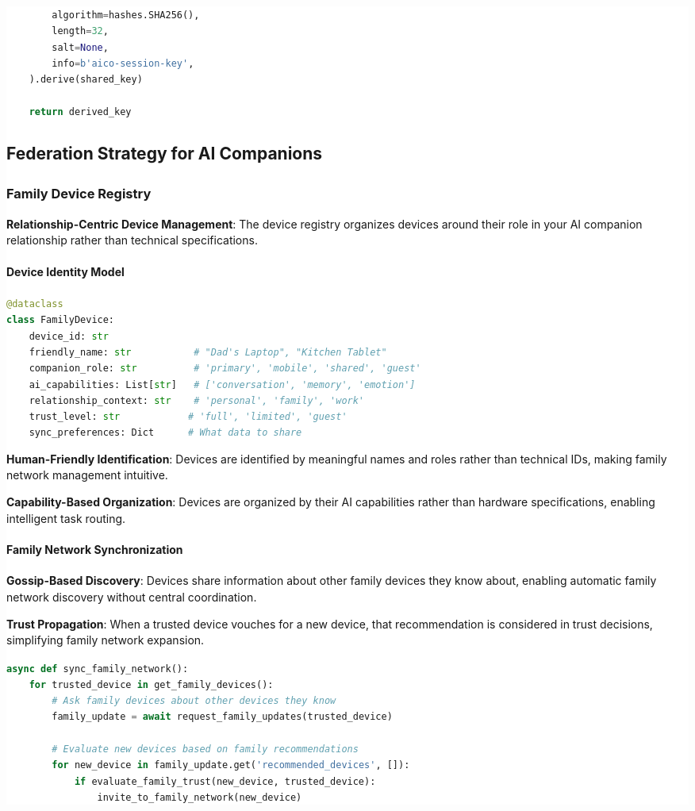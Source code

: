 ```python
        algorithm=hashes.SHA256(),
        length=32,
        salt=None,
        info=b'aico-session-key',
    ).derive(shared_key)
    
    return derived_key
```

## Federation Strategy for AI Companions

### Family Device Registry

**Relationship-Centric Device Management**: The device registry organizes devices around their role in your AI companion relationship rather than technical specifications.

#### Device Identity Model

```python
@dataclass
class FamilyDevice:
    device_id: str
    friendly_name: str           # "Dad's Laptop", "Kitchen Tablet"
    companion_role: str          # 'primary', 'mobile', 'shared', 'guest'
    ai_capabilities: List[str]   # ['conversation', 'memory', 'emotion']
    relationship_context: str    # 'personal', 'family', 'work'
    trust_level: str            # 'full', 'limited', 'guest'
    sync_preferences: Dict      # What data to share
```

**Human-Friendly Identification**: Devices are identified by meaningful names and roles rather than technical IDs, making family network management intuitive.

**Capability-Based Organization**: Devices are organized by their AI capabilities rather than hardware specifications, enabling intelligent task routing.

#### Family Network Synchronization

**Gossip-Based Discovery**: Devices share information about other family devices they know about, enabling automatic family network discovery without central coordination.

**Trust Propagation**: When a trusted device vouches for a new device, that recommendation is considered in trust decisions, simplifying family network expansion.

```python
async def sync_family_network():
    for trusted_device in get_family_devices():
        # Ask family devices about other devices they know
        family_update = await request_family_updates(trusted_device)
        
        # Evaluate new devices based on family recommendations
        for new_device in family_update.get('recommended_devices', []):
            if evaluate_family_trust(new_device, trusted_device):
                invite_to_family_network(new_device)
```
